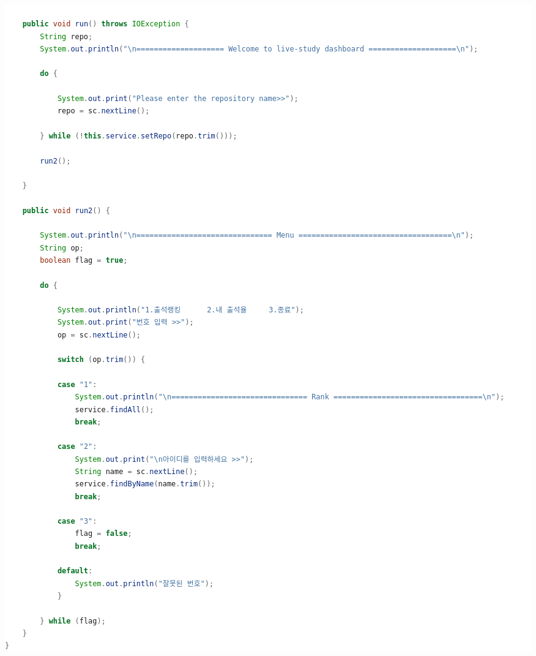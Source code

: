 ```java

	public void run() throws IOException {
		String repo;
		System.out.println("\n==================== Welcome to live-study dashboard ====================\n");

		do {

			System.out.print("Please enter the repository name>>");
			repo = sc.nextLine();

		} while (!this.service.setRepo(repo.trim()));
		
		run2();

	}

	public void run2() {

		System.out.println("\n=============================== Menu ===================================\n");
		String op;
		boolean flag = true;

		do {

			System.out.println("1.출석랭킹		2.내 출석율		3.종료");
			System.out.print("번호 입력 >>");
			op = sc.nextLine();

			switch (op.trim()) {

			case "1":
				System.out.println("\n=============================== Rank ==================================\n");
				service.findAll();
				break;

			case "2":
				System.out.print("\n아이디를 입력하세요 >>");
				String name = sc.nextLine();
				service.findByName(name.trim());
				break;

			case "3":
				flag = false;
				break;

			default:
				System.out.println("잘못된 번호");
			}

		} while (flag);
	}
}
```

